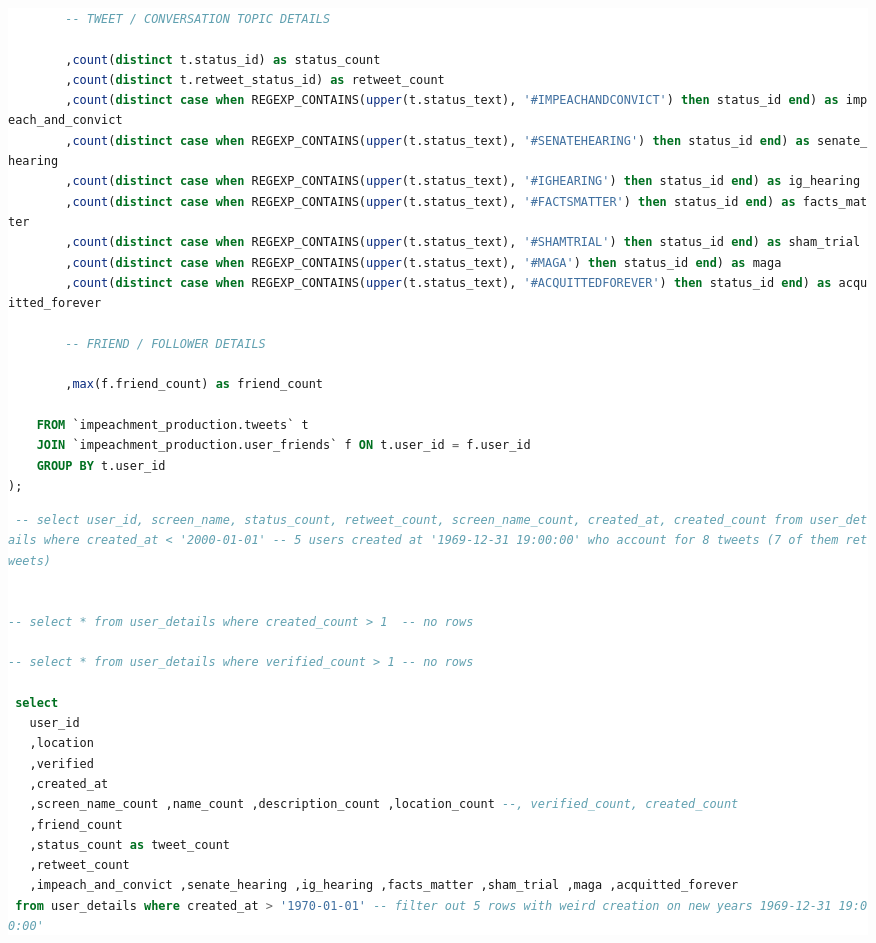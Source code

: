 ```sql
        -- TWEET / CONVERSATION TOPIC DETAILS

        ,count(distinct t.status_id) as status_count
        ,count(distinct t.retweet_status_id) as retweet_count
        ,count(distinct case when REGEXP_CONTAINS(upper(t.status_text), '#IMPEACHANDCONVICT') then status_id end) as impeach_and_convict
        ,count(distinct case when REGEXP_CONTAINS(upper(t.status_text), '#SENATEHEARING') then status_id end) as senate_hearing
        ,count(distinct case when REGEXP_CONTAINS(upper(t.status_text), '#IGHEARING') then status_id end) as ig_hearing
        ,count(distinct case when REGEXP_CONTAINS(upper(t.status_text), '#FACTSMATTER') then status_id end) as facts_matter
        ,count(distinct case when REGEXP_CONTAINS(upper(t.status_text), '#SHAMTRIAL') then status_id end) as sham_trial
        ,count(distinct case when REGEXP_CONTAINS(upper(t.status_text), '#MAGA') then status_id end) as maga
        ,count(distinct case when REGEXP_CONTAINS(upper(t.status_text), '#ACQUITTEDFOREVER') then status_id end) as acquitted_forever

        -- FRIEND / FOLLOWER DETAILS

        ,max(f.friend_count) as friend_count

    FROM `impeachment_production.tweets` t
    JOIN `impeachment_production.user_friends` f ON t.user_id = f.user_id
    GROUP BY t.user_id
);
```

```sql
 -- select user_id, screen_name, status_count, retweet_count, screen_name_count, created_at, created_count from user_details where created_at < '2000-01-01' -- 5 users created at '1969-12-31 19:00:00' who account for 8 tweets (7 of them retweets)


-- select * from user_details where created_count > 1  -- no rows

-- select * from user_details where verified_count > 1 -- no rows

 select
   user_id
   ,location
   ,verified
   ,created_at
   ,screen_name_count ,name_count ,description_count ,location_count --, verified_count, created_count
   ,friend_count
   ,status_count as tweet_count
   ,retweet_count
   ,impeach_and_convict ,senate_hearing ,ig_hearing ,facts_matter ,sham_trial ,maga ,acquitted_forever
 from user_details where created_at > '1970-01-01' -- filter out 5 rows with weird creation on new years 1969-12-31 19:00:00'
```
